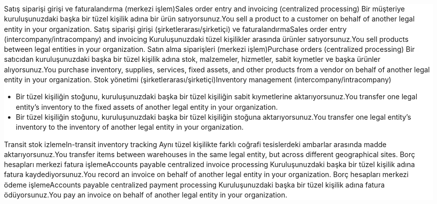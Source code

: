 <tbody>
<tr class="odd">
<td><span data-ttu-id="f5aac-125">Satış siparişi girişi ve faturalandırma (merkezi işlem)</span><span class="sxs-lookup"><span data-stu-id="f5aac-125">Sales order entry and invoicing (centralized processing)</span></span></td>
<td><span data-ttu-id="f5aac-126">Bir müşteriye kuruluşunuzdaki başka bir tüzel kişilik adına bir ürün satıyorsunuz.</span><span class="sxs-lookup"><span data-stu-id="f5aac-126">You sell a product to a customer on behalf of another legal entity in your organization.</span></span></td>
</tr>
<tr class="even">
<td><span data-ttu-id="f5aac-127">Satış siparişi girişi (şirketlerarası/şirketiçi) ve faturalandırma</span><span class="sxs-lookup"><span data-stu-id="f5aac-127">Sales order entry (intercompany/intracompany) and invoicing</span></span></td>
<td><span data-ttu-id="f5aac-128">Kuruluşunuzdaki tüzel kişilikler arasında ürünler satıyorsunuz.</span><span class="sxs-lookup"><span data-stu-id="f5aac-128">You sell products between legal entities in your organization.</span></span></td>
</tr>
<tr class="odd">
<td><span data-ttu-id="f5aac-129">Satın alma siparişleri (merkezi işlem)</span><span class="sxs-lookup"><span data-stu-id="f5aac-129">Purchase orders (centralized processing)</span></span></td>
<td><span data-ttu-id="f5aac-130">Bir satıcıdan kuruluşunuzdaki başka bir tüzel kişilik adına stok, malzemeler, hizmetler, sabit kıymetler ve başka ürünler alıyorsunuz.</span><span class="sxs-lookup"><span data-stu-id="f5aac-130">You purchase inventory, supplies, services, fixed assets, and other products from a vendor on behalf of another legal entity in your organization.</span></span></td>
</tr>
<tr class="even">
<td><span data-ttu-id="f5aac-131">Stok yönetimi (şirketlerarası/şirketiçi)</span><span class="sxs-lookup"><span data-stu-id="f5aac-131">Inventory management (intercompany/intracompany)</span></span></td>
<td><ul>
<li><span data-ttu-id="f5aac-132">Bir tüzel kişiliğin stoğunu, kuruluşunuzdaki başka bir tüzel kişiliğin sabit kıymetlerine aktarıyorsunuz.</span><span class="sxs-lookup"><span data-stu-id="f5aac-132">You transfer one legal entity’s inventory to the fixed assets of another legal entity in your organization.</span></span></li>
<li><span data-ttu-id="f5aac-133">Bir tüzel kişiliğin stoğunu, kuruluşunuzdaki başka bir tüzel kişiliğin stoğuna aktarıyorsunuz.</span><span class="sxs-lookup"><span data-stu-id="f5aac-133">You transfer one legal entity’s inventory to the inventory of another legal entity in your organization.</span></span></li>
</ul></td>
</tr>
<tr class="odd">
<td><span data-ttu-id="f5aac-134">Transit stok izleme</span><span class="sxs-lookup"><span data-stu-id="f5aac-134">In-transit inventory tracking</span></span></td>
<td><span data-ttu-id="f5aac-135">Aynı tüzel kişilikte farklı coğrafi tesislerdeki ambarlar arasında madde aktarıyorsunuz.</span><span class="sxs-lookup"><span data-stu-id="f5aac-135">You transfer items between warehouses in the same legal entity, but across different geographical sites.</span></span></td>
</tr>
<tr class="even">
<td><span data-ttu-id="f5aac-136">Borç hesapları merkezi fatura işleme</span><span class="sxs-lookup"><span data-stu-id="f5aac-136">Accounts payable centralized invoice processing</span></span></td>
<td><span data-ttu-id="f5aac-137">Kuruluşunuzdaki başka bir tüzel kişilik adına fatura kaydediyorsunuz.</span><span class="sxs-lookup"><span data-stu-id="f5aac-137">You record an invoice on behalf of another legal entity in your organization.</span></span></td>
</tr>
<tr class="odd">
<td><span data-ttu-id="f5aac-138">Borç hesapları merkezi ödeme işleme</span><span class="sxs-lookup"><span data-stu-id="f5aac-138">Accounts payable centralized payment processing</span></span></td>
<td><span data-ttu-id="f5aac-139">Kuruluşunuzdaki başka bir tüzel kişilik adına fatura ödüyorsunuz.</span><span class="sxs-lookup"><span data-stu-id="f5aac-139">You pay an invoice on behalf of another legal entity in your organization.</span></span></td>
</tr>
<tr class="even">